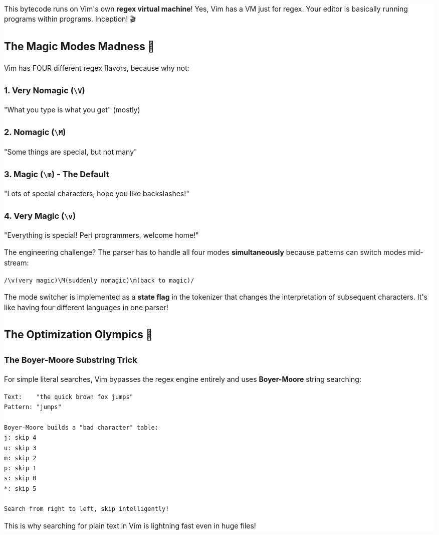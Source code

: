 This bytecode runs on Vim's own **regex virtual machine**! Yes, Vim has a VM just for regex. Your editor is basically running programs within programs. Inception! 🎬

## The Magic Modes Madness 🎩

Vim has FOUR different regex flavors, because why not:

### 1. Very Nomagic (`\V`)
"What you type is what you get" (mostly)

### 2. Nomagic (`\M`)
"Some things are special, but not many"

### 3. Magic (`\m`) - The Default
"Lots of special characters, hope you like backslashes!"

### 4. Very Magic (`\v`)
"Everything is special! Perl programmers, welcome home!"

The engineering challenge? The parser has to handle all four modes **simultaneously** because patterns can switch modes mid-stream:

```
/\v(very magic)\M(suddenly nomagic)\m(back to magic)/
```

The mode switcher is implemented as a **state flag** in the tokenizer that changes the interpretation of subsequent characters. It's like having four different languages in one parser!

## The Optimization Olympics 🏅

### The Boyer-Moore Substring Trick

For simple literal searches, Vim bypasses the regex engine entirely and uses **Boyer-Moore** string searching:

```
Text:    "the quick brown fox jumps"
Pattern: "jumps"

Boyer-Moore builds a "bad character" table:
j: skip 4
u: skip 3
m: skip 2
p: skip 1
s: skip 0
*: skip 5

Search from right to left, skip intelligently!
```

This is why searching for plain text in Vim is lightning fast even in huge files!
